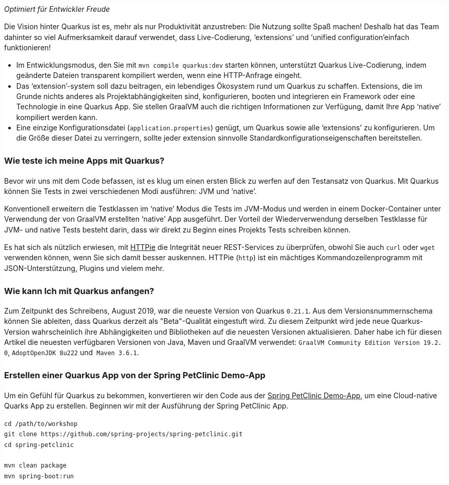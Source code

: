 
*Optimiert für Entwickler Freude*

Die Vision hinter Quarkus ist es, mehr als nur Produktivität anzustreben: Die Nutzung sollte 
Spaß machen! Deshalb hat das Team dahinter so viel Aufmerksamkeit darauf verwendet, dass 
Live-Codierung, ‘extensions’ und ‘unified configuration’einfach funktionieren! 
 
* Im Entwicklungsmodus, den Sie mit `mvn compile quarkus:dev` starten können, unterstützt 
  Quarkus Live-Codierung, indem geänderte Dateien transparent kompiliert werden, wenn eine 
  HTTP-Anfrage eingeht.
* Das ‘extension’-system soll dazu beitragen, ein lebendiges Ökosystem rund um Quarkus zu 
  schaffen. Extensions, die im Grunde nichts anderes als Projektabhängigkeiten sind, 
  konfigurieren, booten und integrieren ein Framework oder eine Technologie in eine Quarkus App. 
  Sie stellen GraalVM auch die richtigen Informationen zur Verfügung, damit Ihre App ‘native’ 
  kompiliert werden kann.
* Eine einzige Konfigurationsdatei (`application.properties`) genügt, um Quarkus sowie 
  alle ‘extensions’ zu konfigurieren. Um die Größe dieser Datei zu verringern, sollte jeder 
  extension sinnvolle Standardkonfigurationseigenschaften bereitstellen.


### Wie teste ich meine Apps mit Quarkus?
Bevor wir uns mit dem Code befassen, ist es klug um einen ersten Blick zu werfen auf den 
Testansatz von Quarkus. Mit Quarkus können Sie Tests in zwei verschiedenen Modi 
ausführen: JVM und ‘native’. 

Konventionell erweitern die Testklassen im ‘native’ Modus die Tests im JVM-Modus und werden 
in einem Docker-Container unter Verwendung der von GraalVM erstellten ‘native’ App ausgeführt. 
Der Vorteil der Wiederverwendung derselben Testklasse für JVM- und native Tests besteht darin, 
dass wir direkt zu Beginn eines Projekts Tests schreiben können.

Es hat sich als nützlich erwiesen, mit [HTTPie](http://www.httpie.org) die Integrität 
neuer REST-Services zu überprüfen, obwohl Sie auch `curl` oder `wget` verwenden können, 
wenn Sie sich damit besser auskennen. HTTPie (`http`) ist ein mächtiges Kommandozeilenprogramm 
mit JSON-Unterstützung, Plugins und vielem mehr. 


### Wie kann Ich mit Quarkus anfangen?

Zum Zeitpunkt des Schreibens, August 2019, war die neueste Version von Quarkus `0.21.1`. Aus 
dem Versionsnummernschema können Sie ableiten, dass Quarkus derzeit als "Beta"-Qualität 
eingestuft wird. Zu diesem Zeitpunkt wird jede neue Quarkus-Version wahrscheinlich ihre 
Abhängigkeiten und Bibliotheken auf die neuesten Versionen aktualisieren. Daher habe ich für 
diesen Artikel die neuesten verfügbaren Versionen von Java, Maven und GraalVM verwendet: 
`GraalVM Community Edition Version 19.2.0`, `AdoptOpenJDK 8u222` und` Maven 3.6.1`.


### Erstellen einer Quarkus App von der Spring PetClinic Demo-App
Um ein Gefühl für Quarkus zu bekommen, konvertieren wir den Code aus der [Spring PetClinic Demo-App](https://github.com/spring-projects/spring-petclinic), 
um eine Cloud-native Quarks App zu erstellen. Beginnen wir mit der Ausführung der 
Spring PetClinic App.

```shell script
cd /path/to/workshop
git clone https://github.com/spring-projects/spring-petclinic.git
cd spring-petclinic

mvn clean package
mvn spring-boot:run
```
